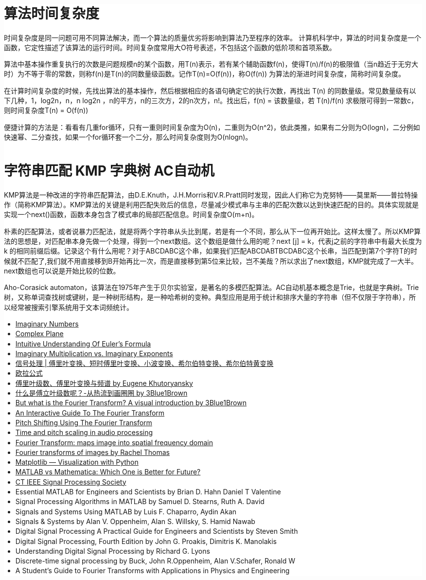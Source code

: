 
# 算法时间复杂度

时间复杂度是同一问题可用不同算法解决，而一个算法的质量优劣将影响到算法乃至程序的效率。 计算机科学中，算法的时间复杂度是一个函数，它定性描述了该算法的运行时间。时间复杂度常用大O符号表述，不包括这个函数的低阶项和首项系数。

算法中基本操作重复执行的次数是问题规模n的某个函数，用T(n)表示，若有某个辅助函数f(n)，使得T(n)/f(n)的极限值（当n趋近于无穷大时）为不等于零的常数，则称f(n)是T(n)的同数量级函数。记作T(n)=O(f(n))，称O(f(n)) 为算法的渐进时间复杂度，简称时间复杂度。

在计算时间复杂度的时候，先找出算法的基本操作，然后根据相应的各语句确定它的执行次数，再找出 T(n) 的同数量级。常见数量级有以下几种，1，log2n，n，n log2n ，n的平方，n的三次方，2的n次方，n!。找出后，f(n) = 该数量级，若 T(n)/f(n) 求极限可得到一常数c，则时间复杂度T(n) = O(f(n))

便捷计算的方法是：看看有几重for循环，只有一重则时间复杂度为O(n)，二重则为O(n^2)，依此类推，如果有二分则为O(logn)，二分例如快速幂、二分查找，如果一个for循环套一个二分，那么时间复杂度则为O(nlogn)。



# 字符串匹配 KMP 字典树 AC自动机

KMP算法是一种改进的字符串匹配算法，由D.E.Knuth，J.H.Morris和V.R.Pratt同时发现，因此人们称它为克努特——莫里斯——普拉特操作（简称KMP算法）。KMP算法的关键是利用匹配失败后的信息，尽量减少模式串与主串的匹配次数以达到快速匹配的目的。具体实现就是实现一个next()函数，函数本身包含了模式串的局部匹配信息。时间复杂度O(m+n)。

朴素的匹配算法，或者说暴力匹配法，就是将两个字符串从头比到尾，若是有一个不同，那么从下一位再开始比。这样太慢了。所以KMP算法的思想是，对匹配串本身先做一个处理，得到一个next数组。这个数组是做什么用的呢？next [j] = k，代表j之前的字符串中有最大长度为k 的相同前缀后缀。记录这个有什么用呢？对于ABCDABC这个串，如果我们匹配ABCDABTBCDABC这个长串，当匹配到第7个字符T的时候就不匹配了,我们就不用直接移到B开始再比一次，而是直接移到第5位来比较，岂不美哉？所以求出了next数组，KMP就完成了一大半。next数组也可以说是开始比较的位数。


Aho-Corasick automaton，该算法在1975年产生于贝尔实验室，是著名的多模匹配算法。AC自动机基本概念是Trie，也就是字典树。Trie树，又称单词查找树或键树，是一种树形结构，是一种哈希树的变种。典型应用是用于统计和排序大量的字符串（但不仅限于字符串），所以经常被搜索引擎系统用于文本词频统计。


- [Imaginary Numbers](https://www.mathsisfun.com/numbers/imaginary-numbers.html)
- [Complex Plane](https://www.mathsisfun.com/algebra/complex-plane.html)
- [Intuitive Understanding Of Euler’s Formula](https://betterexplained.com/articles/intuitive-understanding-of-eulers-formula/)
- [Imaginary Multiplication vs. Imaginary Exponents](https://betterexplained.com/articles/imaginary-multiplication-exponents/)
- [信号处理 | 傅里叶变换、短时傅里叶变换、小波变换、希尔伯特变换、希尔伯特黄变换](https://zhuanlan.zhihu.com/p/150705777)
- [欧拉公式](https://www.bilibili.com/video/BV1Sb4y1v7tb?p=17)
- [傅里叶级数、傅里叶变换与频谱 by Eugene Khutoryansky](https://www.bilibili.com/video/BV1sS4y1G7WF)
- [什么是傅立叶级数呢？-从热流到画圈圈 by 3Blue1Brown](https://www.bilibili.com/video/BV1vt411N7Ti)
- [But what is the Fourier Transform? A visual introduction by 3Blue1Brown](https://www.bilibili.com/video/BV1pW411J7s8)
- [An Interactive Guide To The Fourier Transform](https://betterexplained.com/articles/an-interactive-guide-to-the-fourier-transform/)
- [Pitch Shifting Using The Fourier Transform](http://blogs.zynaptiq.com/bernsee/pitch-shifting-using-the-ft/)
- [Time and pitch scaling in audio processing](http://www.surina.net/article/time-and-pitch-scaling.html)
- [Fourier Transform: maps image into spatial frequency domain](https://homepages.inf.ed.ac.uk/rbf/HIPR2/fourier.htm)
- [Fourier transforms of images by Rachel Thomas](https://plus.maths.org/content/fourier-transforms-images)
- [Matplotlib — Visualization with Python](https://matplotlib.org/)
- [MATLAB vs Mathematica: Which One is Better for Future?](https://matlabassignmenthelp.com/blog/matlab-vs-mathematica/)
- [CT IEEE Signal Processing Society](https://www.ewh.ieee.org/r1/ct/sps/index.html)
- Essential MATLAB for Engineers and Scientists by Brian D. Hahn Daniel T Valentine
- Signal Processing Algorithms in MATLAB by Samuel D. Stearns, Ruth A. David
- Signals and Systems Using MATLAB by Luis F. Chaparro, Aydin Akan
- Signals & Systems by Alan V. Oppenheim, Alan S. Willsky, S. Hamid Nawab
- Digital Signal Processing A Practical Guide for Engineers and Scientists by Steven Smith
- Digital Signal Processing, Fourth Edition by John G. Proakis, Dimitris K. Manolakis
- Understanding Digital Signal Processing by Richard G. Lyons
- Discrete-time signal processing by Buck, John R.Oppenheim, Alan V.Schafer, Ronald W
- A Student’s Guide to Fourier Transforms with Applications in Physics and Engineering

